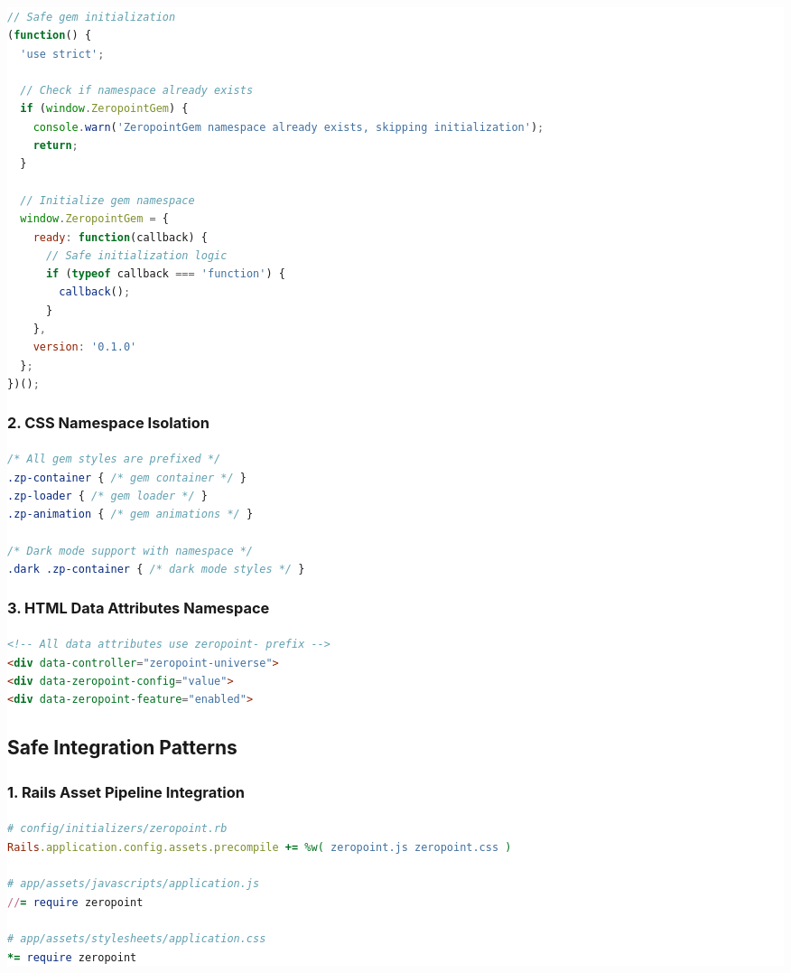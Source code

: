 ```javascript
// Safe gem initialization
(function() {
  'use strict';
  
  // Check if namespace already exists
  if (window.ZeropointGem) {
    console.warn('ZeropointGem namespace already exists, skipping initialization');
    return;
  }
  
  // Initialize gem namespace
  window.ZeropointGem = {
    ready: function(callback) {
      // Safe initialization logic
      if (typeof callback === 'function') {
        callback();
      }
    },
    version: '0.1.0'
  };
})();
```

### 2. CSS Namespace Isolation

```css
/* All gem styles are prefixed */
.zp-container { /* gem container */ }
.zp-loader { /* gem loader */ }
.zp-animation { /* gem animations */ }

/* Dark mode support with namespace */
.dark .zp-container { /* dark mode styles */ }
```

### 3. HTML Data Attributes Namespace

```html
<!-- All data attributes use zeropoint- prefix -->
<div data-controller="zeropoint-universe">
<div data-zeropoint-config="value">
<div data-zeropoint-feature="enabled">
```

## Safe Integration Patterns

### 1. Rails Asset Pipeline Integration

```ruby
# config/initializers/zeropoint.rb
Rails.application.config.assets.precompile += %w( zeropoint.js zeropoint.css )

# app/assets/javascripts/application.js
//= require zeropoint

# app/assets/stylesheets/application.css
*= require zeropoint
```

